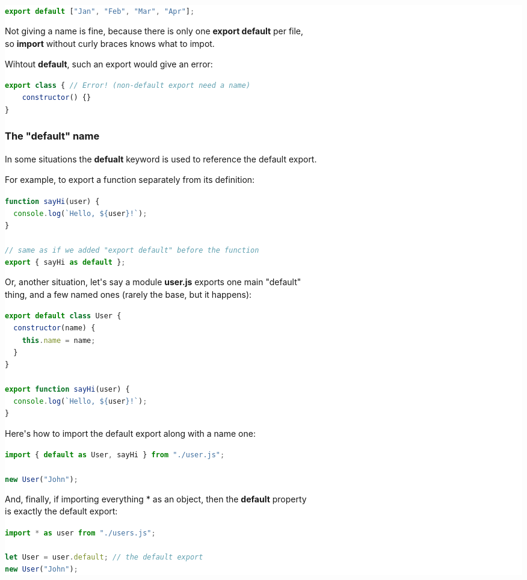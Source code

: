 ```javascript
export default ["Jan", "Feb", "Mar", "Apr"];
```

Not giving a name is fine, because there is only one **export default** per file,\
so **import** without curly braces knows what to impot.

Wihtout **default**, such an export would give an error:

```javascript
export class { // Error! (non-default export need a name)
    constructor() {}
}
```

### The "default" name

In some situations the **defualt** keyword is used to reference the default export.

For example, to export a function separately from its definition:

```javascript
function sayHi(user) {
  console.log(`Hello, ${user}!`);
}

// same as if we added "export default" before the function
export { sayHi as default };
```

Or, another situation, let's say a module **user.js** exports one main "default"\
thing, and a few named ones (rarely the base, but it happens):

```javascript
export default class User {
  constructor(name) {
    this.name = name;
  }
}

export function sayHi(user) {
  console.log(`Hello, ${user}!`);
}
```

Here's how to import the default export along with a name one:

```javascript
import { default as User, sayHi } from "./user.js";

new User("John");
```

And, finally, if importing everything \* as an object, then the **default** property\
is exactly the default export:

```javascript
import * as user from "./users.js";

let User = user.default; // the default export
new User("John");
```
